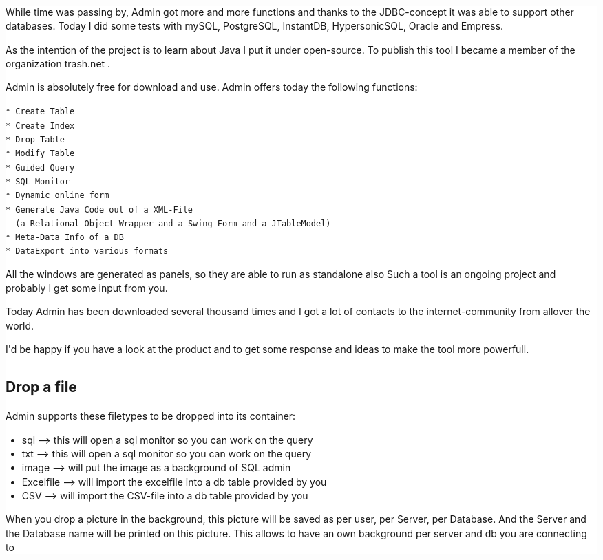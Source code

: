 While time was passing by, Admin got more and more functions and thanks to the 
JDBC-concept it was able to support other databases. 
Today I did some tests with mySQL, PostgreSQL, InstantDB, HypersonicSQL, Oracle and Empress. 

As the intention of the project is to learn about Java I put it under open-source. 
To publish this tool I became a member of the organization trash.net .

Admin is absolutely free for download and use.
Admin offers today the following functions:

    * Create Table
    * Create Index
    * Drop Table
    * Modify Table
    * Guided Query
    * SQL-Monitor
    * Dynamic online form
    * Generate Java Code out of a XML-File 
      (a Relational-Object-Wrapper and a Swing-Form and a JTableModel)
    * Meta-Data Info of a DB
    * DataExport into various formats


All the windows are generated as panels, so they are able to run as standalone also
Such a tool is an ongoing project and probably I get some input from you.

Today Admin has been downloaded several thousand times and I got a lot of contacts 
to the internet-community from allover the world.

I'd be happy if you have a look at the product and to get some response and 
ideas to make the tool more powerfull.


Drop a file
-----------
Admin supports these filetypes to be dropped into its container:

- sql       --> this will open a sql monitor so you can work on the query
- txt       --> this will open a sql monitor so you can work on the query
- image     --> will put the image as a background of SQL admin
- Excelfile --> will import the excelfile into a db table provided by you
- CSV       --> will import the CSV-file into a db table provided by you

When  you drop a picture in the background, this picture will be saved as per user, per Server, per Database.
And the Server and the Database name will be printed on this picture.  This allows to have an own background
per server and db you are connecting to
